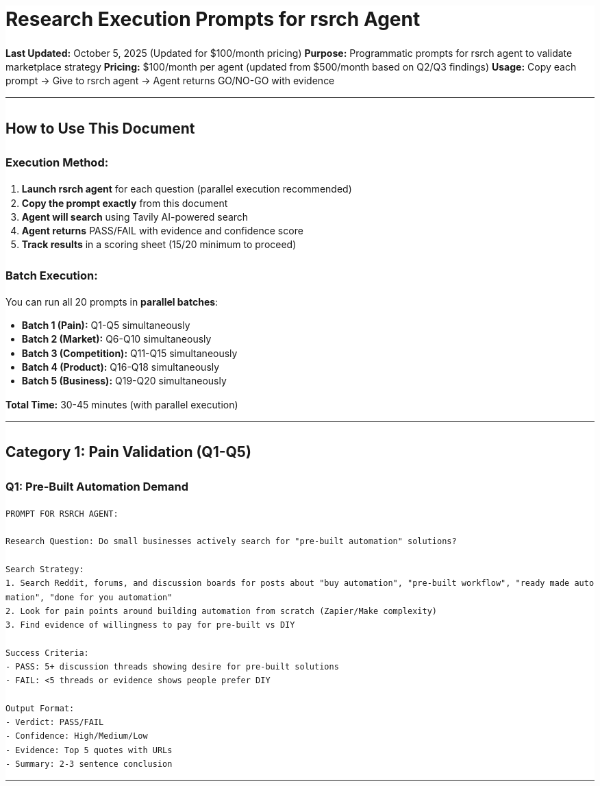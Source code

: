 # Research Execution Prompts for rsrch Agent

**Last Updated:** October 5, 2025 (Updated for $100/month pricing)
**Purpose:** Programmatic prompts for rsrch agent to validate marketplace strategy
**Pricing:** $100/month per agent (updated from $500/month based on Q2/Q3 findings)
**Usage:** Copy each prompt → Give to rsrch agent → Agent returns GO/NO-GO with evidence

---

## How to Use This Document

### Execution Method:
1. **Launch rsrch agent** for each question (parallel execution recommended)
2. **Copy the prompt exactly** from this document
3. **Agent will search** using Tavily AI-powered search
4. **Agent returns** PASS/FAIL with evidence and confidence score
5. **Track results** in a scoring sheet (15/20 minimum to proceed)

### Batch Execution:
You can run all 20 prompts in **parallel batches**:
- **Batch 1 (Pain):** Q1-Q5 simultaneously
- **Batch 2 (Market):** Q6-Q10 simultaneously
- **Batch 3 (Competition):** Q11-Q15 simultaneously
- **Batch 4 (Product):** Q16-Q18 simultaneously
- **Batch 5 (Business):** Q19-Q20 simultaneously

**Total Time:** 30-45 minutes (with parallel execution)

---

## Category 1: Pain Validation (Q1-Q5)

### Q1: Pre-Built Automation Demand

```
PROMPT FOR RSRCH AGENT:

Research Question: Do small businesses actively search for "pre-built automation" solutions?

Search Strategy:
1. Search Reddit, forums, and discussion boards for posts about "buy automation", "pre-built workflow", "ready made automation", "done for you automation"
2. Look for pain points around building automation from scratch (Zapier/Make complexity)
3. Find evidence of willingness to pay for pre-built vs DIY

Success Criteria:
- PASS: 5+ discussion threads showing desire for pre-built solutions
- FAIL: <5 threads or evidence shows people prefer DIY

Output Format:
- Verdict: PASS/FAIL
- Confidence: High/Medium/Low
- Evidence: Top 5 quotes with URLs
- Summary: 2-3 sentence conclusion
```

---